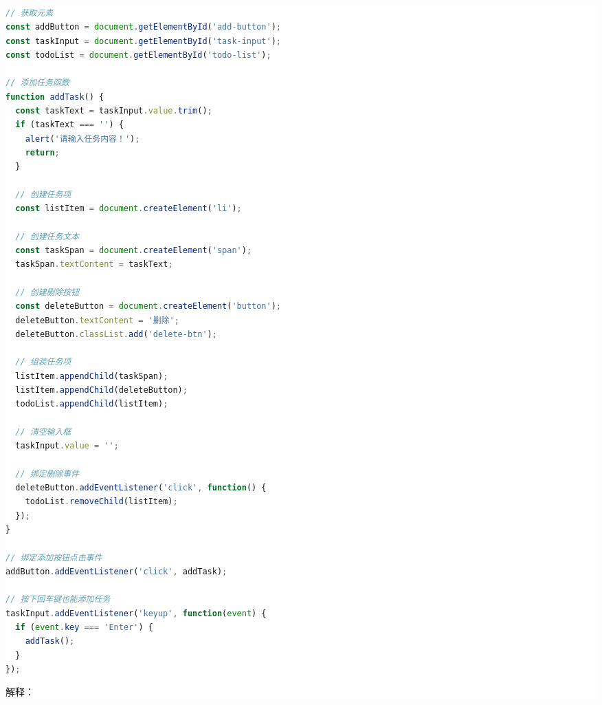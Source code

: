 ```javascript
// 获取元素
const addButton = document.getElementById('add-button');
const taskInput = document.getElementById('task-input');
const todoList = document.getElementById('todo-list');

// 添加任务函数
function addTask() {
  const taskText = taskInput.value.trim();
  if (taskText === '') {
    alert('请输入任务内容！');
    return;
  }

  // 创建任务项
  const listItem = document.createElement('li');

  // 创建任务文本
  const taskSpan = document.createElement('span');
  taskSpan.textContent = taskText;

  // 创建删除按钮
  const deleteButton = document.createElement('button');
  deleteButton.textContent = '删除';
  deleteButton.classList.add('delete-btn');

  // 组装任务项
  listItem.appendChild(taskSpan);
  listItem.appendChild(deleteButton);
  todoList.appendChild(listItem);

  // 清空输入框
  taskInput.value = '';

  // 绑定删除事件
  deleteButton.addEventListener('click', function() {
    todoList.removeChild(listItem);
  });
}

// 绑定添加按钮点击事件
addButton.addEventListener('click', addTask);

// 按下回车键也能添加任务
taskInput.addEventListener('keyup', function(event) {
  if (event.key === 'Enter') {
    addTask();
  }
});
```

解释：
